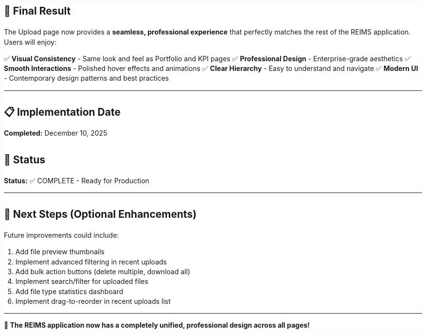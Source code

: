 
## 🎯 Final Result

The Upload page now provides a **seamless, professional experience** that perfectly matches the rest of the REIMS application. Users will enjoy:

✅ **Visual Consistency** - Same look and feel as Portfolio and KPI pages
✅ **Professional Design** - Enterprise-grade aesthetics
✅ **Smooth Interactions** - Polished hover effects and animations
✅ **Clear Hierarchy** - Easy to understand and navigate
✅ **Modern UI** - Contemporary design patterns and best practices

---

## 📋 Implementation Date
**Completed:** December 10, 2025

## 👤 Status
**Status:** ✅ COMPLETE - Ready for Production

---

## 🚀 Next Steps (Optional Enhancements)

Future improvements could include:
1. Add file preview thumbnails
2. Implement advanced filtering in recent uploads
3. Add bulk action buttons (delete multiple, download all)
4. Implement search/filter for uploaded files
5. Add file type statistics dashboard
6. Implement drag-to-reorder in recent uploads list

---

**🎉 The REIMS application now has a completely unified, professional design across all pages!**
















